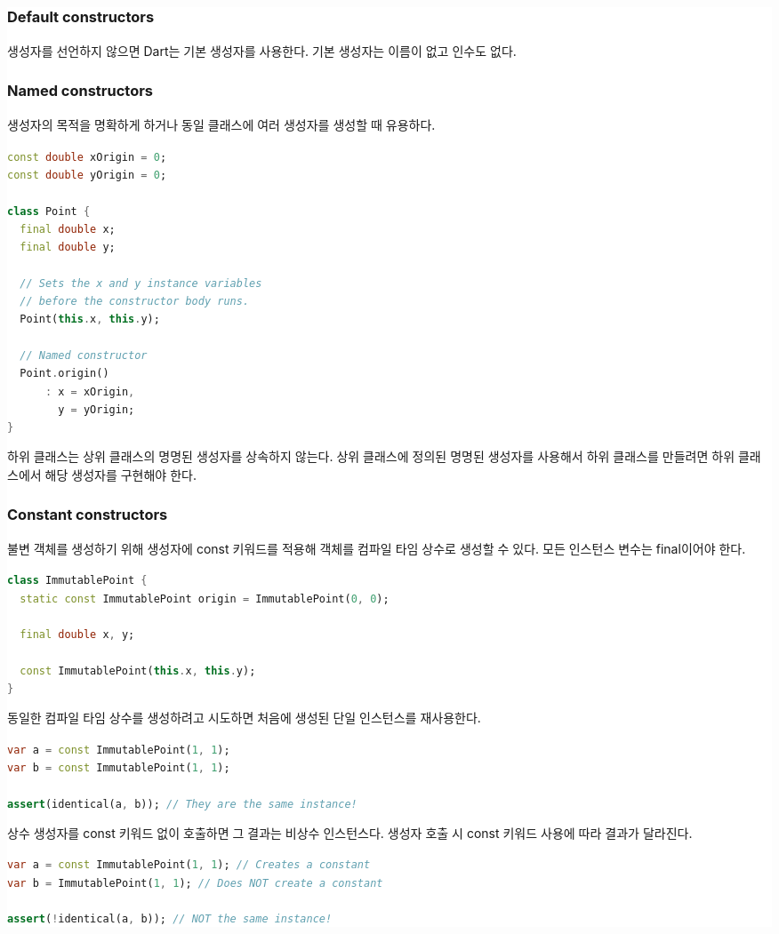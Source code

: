 ### Default constructors
생성자를 선언하지 않으면 Dart는 기본 생성자를 사용한다. 기본 생성자는 이름이 없고 인수도 없다.

### Named constructors
생성자의 목적을 명확하게 하거나 동일 클래스에 여러 생성자를 생성할 때 유용하다.

```dart
const double xOrigin = 0;
const double yOrigin = 0;

class Point {
  final double x;
  final double y;

  // Sets the x and y instance variables
  // before the constructor body runs.
  Point(this.x, this.y);

  // Named constructor
  Point.origin()
      : x = xOrigin,
        y = yOrigin;
}
```

하위 클래스는 상위 클래스의 명명된 생성자를 상속하지 않는다. 상위 클래스에 정의된 명명된 생성자를 사용해서 하위 클래스를 만들려면 하위 클래스에서 해당 생성자를 구현해야 한다.

### Constant constructors
불변 객체를 생성하기 위해 생성자에 const 키워드를 적용해 객체를 컴파일 타임 상수로 생성할 수 있다. 모든 인스턴스 변수는 final이어야 한다.

```dart
class ImmutablePoint {
  static const ImmutablePoint origin = ImmutablePoint(0, 0);

  final double x, y;

  const ImmutablePoint(this.x, this.y);
}
```

동일한 컴파일 타임 상수를 생성하려고 시도하면 처음에 생성된 단일 인스턴스를 재사용한다.

```dart
var a = const ImmutablePoint(1, 1);
var b = const ImmutablePoint(1, 1);

assert(identical(a, b)); // They are the same instance!
```

상수 생성자를 const 키워드 없이 호출하면 그 결과는 비상수 인스턴스다. 생성자 호출 시 const 키워드 사용에 따라 결과가 달라진다.

```dart
var a = const ImmutablePoint(1, 1); // Creates a constant
var b = ImmutablePoint(1, 1); // Does NOT create a constant

assert(!identical(a, b)); // NOT the same instance!
```
